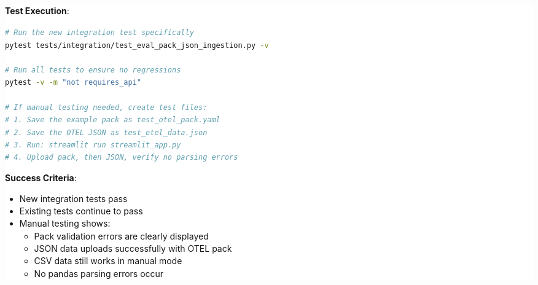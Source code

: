 **Test Execution**:
```bash
# Run the new integration test specifically
pytest tests/integration/test_eval_pack_json_ingestion.py -v

# Run all tests to ensure no regressions
pytest -v -m "not requires_api"

# If manual testing needed, create test files:
# 1. Save the example pack as test_otel_pack.yaml
# 2. Save the OTEL JSON as test_otel_data.json
# 3. Run: streamlit run streamlit_app.py
# 4. Upload pack, then JSON, verify no parsing errors
```

**Success Criteria**:
- New integration tests pass
- Existing tests continue to pass
- Manual testing shows:
  - Pack validation errors are clearly displayed
  - JSON data uploads successfully with OTEL pack
  - CSV data still works in manual mode
  - No pandas parsing errors occur
